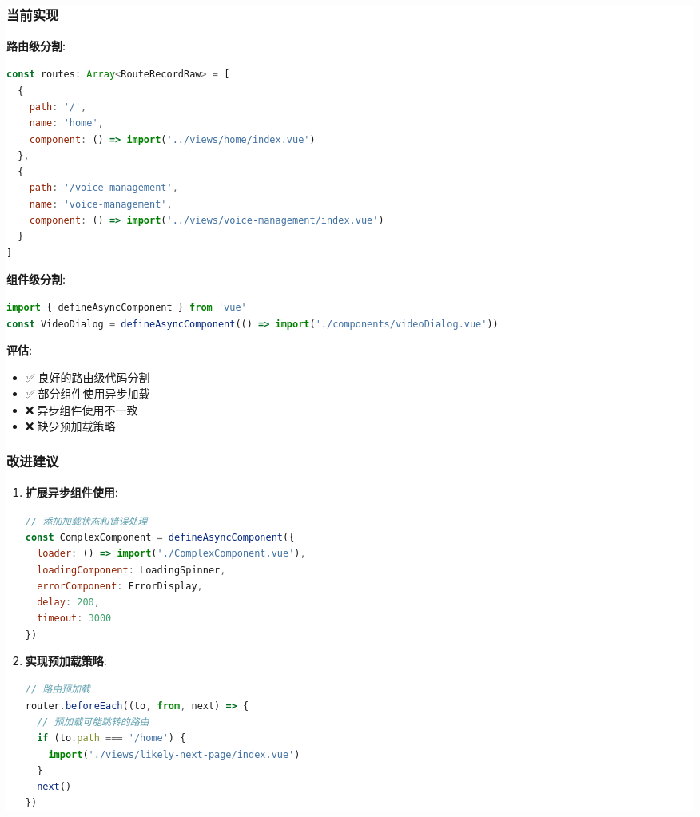 ### 当前实现

**路由级分割**:
```javascript
const routes: Array<RouteRecordRaw> = [
  {
    path: '/',
    name: 'home',
    component: () => import('../views/home/index.vue')
  },
  {
    path: '/voice-management',
    name: 'voice-management',
    component: () => import('../views/voice-management/index.vue')
  }
]
```

**组件级分割**:
```javascript
import { defineAsyncComponent } from 'vue'
const VideoDialog = defineAsyncComponent(() => import('./components/videoDialog.vue'))
```

**评估**:
- ✅ 良好的路由级代码分割
- ✅ 部分组件使用异步加载
- ❌ 异步组件使用不一致
- ❌ 缺少预加载策略

### 改进建议

1. **扩展异步组件使用**:
   ```javascript
   // 添加加载状态和错误处理
   const ComplexComponent = defineAsyncComponent({
     loader: () => import('./ComplexComponent.vue'),
     loadingComponent: LoadingSpinner,
     errorComponent: ErrorDisplay,
     delay: 200,
     timeout: 3000
   })
   ```

2. **实现预加载策略**:
   ```javascript
   // 路由预加载
   router.beforeEach((to, from, next) => {
     // 预加载可能跳转的路由
     if (to.path === '/home') {
       import('./views/likely-next-page/index.vue')
     }
     next()
   })
   ```

